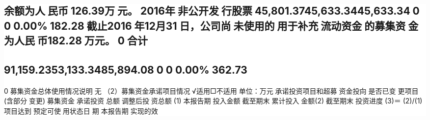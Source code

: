 余额为人
民币
126.39万
元。
2016年
非公开发
行股票
45,801.3745,633.3445,633.34
0
0
0.00%
182.28
截止2016
年12月31
日，公司尚
未使用的
用于补充
流动资金
的募集资
金为人民
币182.28
万元。
0
合计
--
91,159.2353,133.3485,894.08
0
0
0.00%
362.73
--
0
募集资金总体使用情况说明
无
（2）募集资金承诺项目情况
√适用□不适用
单位：万元
承诺投资项目和超募
资金投向
是否已变
更项目
(含部分
变更)
募集资金
承诺投资
总额
调整后投
资总额
(1)
本报告期
投入金额
截至期末
累计投入
金额(2)
截至期末
投资进度
(3)＝
(2)/(1)
项目达到
预定可使
用状态日
期
本报告期
实现的效
